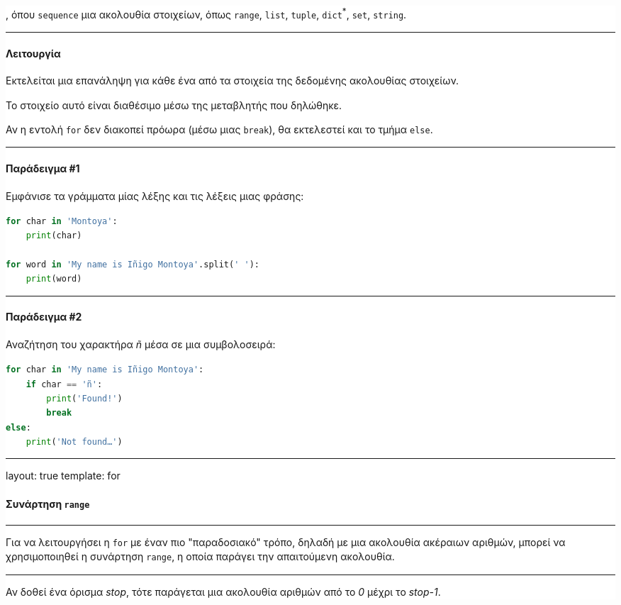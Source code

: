 , όπου `sequence` μια ακολουθία στοιχείων, όπως `range`, `list`, `tuple`, `dict`<sup>*</sup>, `set`, `string`.

---

#### Λειτουργία

Εκτελείται μια επανάληψη για κάθε ένα από τα στοιχεία της δεδομένης ακολουθίας στοιχείων.

Το στοιχείο αυτό είναι διαθέσιμο μέσω της μεταβλητής που δηλώθηκε.

Αν η εντολή `for` δεν διακοπεί πρόωρα (μέσω μιας `break`), θα εκτελεστεί και το τμήμα `else`.

---

#### Παράδειγμα #1

Εμφάνισε τα γράμματα μίας λέξης και τις λέξεις μιας φράσης:

```python
for char in 'Montoya':
    print(char)

for word in 'My name is Iñigo Montoya'.split(' '):
    print(word)

```

---

#### Παράδειγμα #2

Αναζήτηση του χαρακτήρα _ñ_ μέσα σε μια συμβολοσειρά:

```python
for char in 'My name is Iñigo Montoya':
    if char == 'ñ':
        print('Found!')
        break
else:
    print('Not found…')

```

---
layout: true
template: for

#### Συνάρτηση `range`

---

Για να λειτουργήσει η `for` με έναν πιο "παραδοσιακό" τρόπο, δηλαδή με μια ακολουθία ακέραιων αριθμών, μπορεί να χρησιμοποιηθεί η συνάρτηση `range`, η οποία παράγει την απαιτούμενη ακολουθία.

---

Αν δοθεί ένα όρισμα _stop_, τότε παράγεται μια ακολουθία αριθμών από το _0_ μέχρι το _stop-1_.
